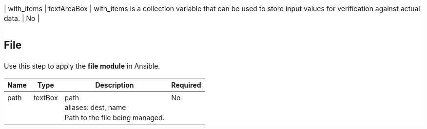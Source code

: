 | with_items | textAreaBox | with_items is a collection variable that can be used to store input values for verification against actual data.                                                                                                                                                                                                                                                                                                                                                                                                                                                                                                                                                                                                                                                                                                                                                                                                                                                                                                                                                                                                                                                                                                                                                             | No       |

## File

Use this step to apply the **file module** in Ansible.

| Name       | Type        | Description                                                                                                                                                                                                                                                                                                                                                                                                                                                                                                                                                                                                                                                                                                                                                                                                                                                                                                                                                                                                                                                                                                                                                                                                                                                                                                                                                                                                                                                                | Required |
|------------|-------------|----------------------------------------------------------------------------------------------------------------------------------------------------------------------------------------------------------------------------------------------------------------------------------------------------------------------------------------------------------------------------------------------------------------------------------------------------------------------------------------------------------------------------------------------------------------------------------------------------------------------------------------------------------------------------------------------------------------------------------------------------------------------------------------------------------------------------------------------------------------------------------------------------------------------------------------------------------------------------------------------------------------------------------------------------------------------------------------------------------------------------------------------------------------------------------------------------------------------------------------------------------------------------------------------------------------------------------------------------------------------------------------------------------------------------------------------------------------------------|----------|
| path       | textBox     | path   <br/> aliases: dest, name   <br/> Path to the file being managed.                                                                                                                                                                                                                                                                                                                                                                                                                                                                                                                                                                                                                                                                                                                                                                                                                                                                                                                                                                                                                                                                                                                                                                                                                                                                                                                                                                                                   | No       |